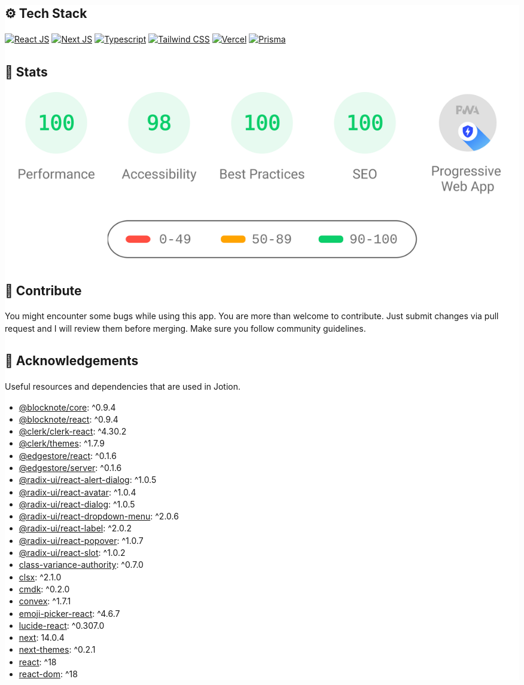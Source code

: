 ## :gear: Tech Stack

[![React JS](https://skillicons.dev/icons?i=react "React JS")](https://react.dev/ "React JS") [![Next JS](https://skillicons.dev/icons?i=next "Next JS")](https://nextjs.org/ "Next JS") [![Typescript](https://skillicons.dev/icons?i=ts "Typescript")](https://www.typescriptlang.org/ "Typescript") [![Tailwind CSS](https://skillicons.dev/icons?i=tailwind "Tailwind CSS")](https://tailwindcss.com/ "Tailwind CSS") [![Vercel](https://skillicons.dev/icons?i=vercel "Vercel")](https://vercel.app/ "Vercel") [![Prisma](https://skillicons.dev/icons?i=prisma "Prisma")](https://prisma.io/ "Prisma")

## :wrench: Stats

[![Stats for Jotion](/.github/images/stats.svg "Stats for Jotion")](https://pagespeed.web.dev/analysis/https-app-jotion-vercel-app/3wh1wtqo2u?form_factor=mobile "Stats for Jotion")

## :raised_hands: Contribute

You might encounter some bugs while using this app. You are more than welcome to contribute. Just submit changes via pull request and I will review them before merging. Make sure you follow community guidelines.

## :gem: Acknowledgements

Useful resources and dependencies that are used in Jotion.

- [@blocknote/core](https://www.npmjs.com/package/@blocknote/core): ^0.9.4
- [@blocknote/react](https://www.npmjs.com/package/@blocknote/react): ^0.9.4
- [@clerk/clerk-react](https://www.npmjs.com/package/@clerk/clerk-react): ^4.30.2
- [@clerk/themes](https://www.npmjs.com/package/@clerk/themes): ^1.7.9
- [@edgestore/react](https://www.npmjs.com/package/@edgestore/react): ^0.1.6
- [@edgestore/server](https://www.npmjs.com/package/@edgestore/server): ^0.1.6
- [@radix-ui/react-alert-dialog](https://www.npmjs.com/package/@radix-ui/react-alert-dialog): ^1.0.5
- [@radix-ui/react-avatar](https://www.npmjs.com/package/@radix-ui/react-avatar): ^1.0.4
- [@radix-ui/react-dialog](https://www.npmjs.com/package/@radix-ui/react-dialog): ^1.0.5
- [@radix-ui/react-dropdown-menu](https://www.npmjs.com/package/@radix-ui/react-dropdown-menu): ^2.0.6
- [@radix-ui/react-label](https://www.npmjs.com/package/@radix-ui/react-label): ^2.0.2
- [@radix-ui/react-popover](https://www.npmjs.com/package/@radix-ui/react-popover): ^1.0.7
- [@radix-ui/react-slot](https://www.npmjs.com/package/@radix-ui/react-slot): ^1.0.2
- [class-variance-authority](https://www.npmjs.com/package/class-variance-authority): ^0.7.0
- [clsx](https://www.npmjs.com/package/clsx): ^2.1.0
- [cmdk](https://www.npmjs.com/package/cmdk): ^0.2.0
- [convex](https://www.npmjs.com/package/convex): ^1.7.1
- [emoji-picker-react](https://www.npmjs.com/package/emoji-picker-react): ^4.6.7
- [lucide-react](https://www.npmjs.com/package/lucide-react): ^0.307.0
- [next](https://www.npmjs.com/package/next): 14.0.4
- [next-themes](https://www.npmjs.com/package/next-themes): ^0.2.1
- [react](https://www.npmjs.com/package/react): ^18
- [react-dom](https://www.npmjs.com/package/react-dom): ^18